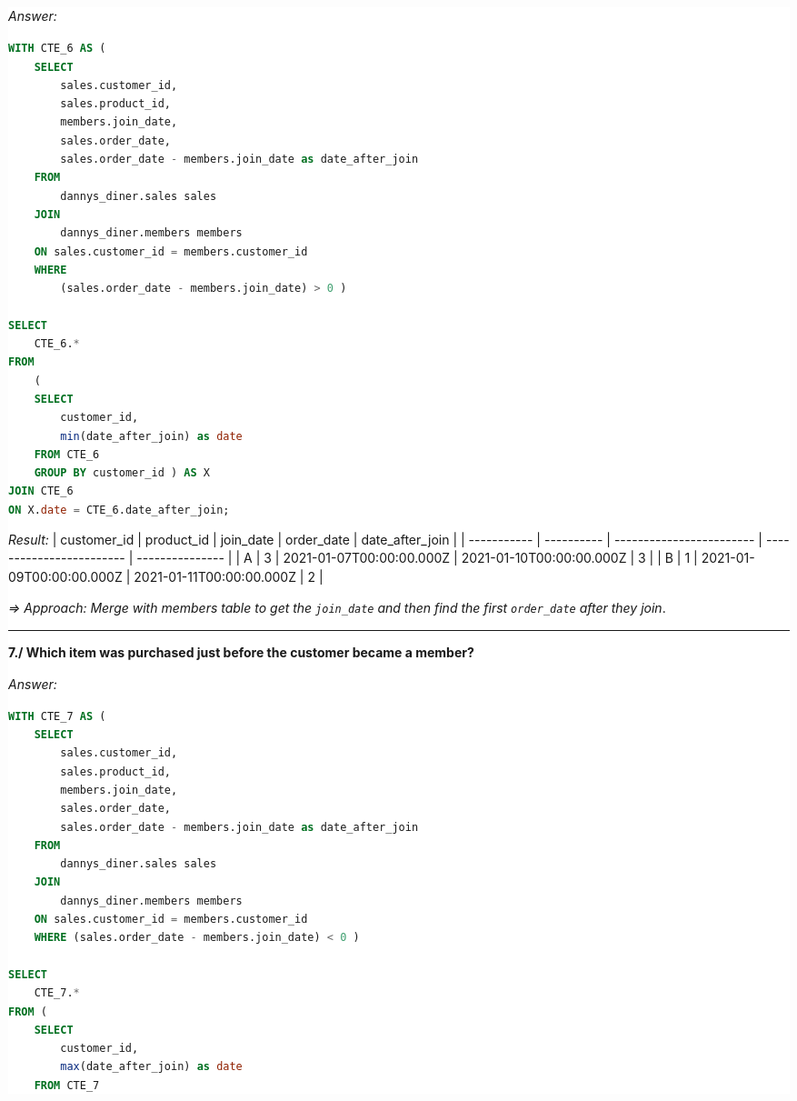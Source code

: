 *Answer:*
````sql
WITH CTE_6 AS (
    SELECT 
        sales.customer_id,
        sales.product_id,
        members.join_date,
        sales.order_date,
        sales.order_date - members.join_date as date_after_join
    FROM 
        dannys_diner.sales sales
    JOIN 
        dannys_diner.members members 
    ON sales.customer_id = members.customer_id
    WHERE 
        (sales.order_date - members.join_date) > 0 )

SELECT 
    CTE_6.*
FROM 
    (
    SELECT 
        customer_id, 
        min(date_after_join) as date
    FROM CTE_6
    GROUP BY customer_id ) AS X
JOIN CTE_6 
ON X.date = CTE_6.date_after_join;
````

*Result:*
| customer_id | product_id | join_date                | order_date               | date_after_join |
| ----------- | ---------- | ------------------------ | ------------------------ | --------------- |
| A           | 3          | 2021-01-07T00:00:00.000Z | 2021-01-10T00:00:00.000Z | 3               |
| B           | 1          | 2021-01-09T00:00:00.000Z | 2021-01-11T00:00:00.000Z | 2               |

*=> Approach: Merge with members table to get the `join_date` and then find the first `order_date` after they join*.
***
**7./ Which item was purchased just before the customer became a member?**

*Answer:*
````sql
WITH CTE_7 AS (
    SELECT 
        sales.customer_id,
        sales.product_id,
        members.join_date,
        sales.order_date,
        sales.order_date - members.join_date as date_after_join
    FROM 
        dannys_diner.sales sales
    JOIN 
        dannys_diner.members members 
    ON sales.customer_id = members.customer_id
    WHERE (sales.order_date - members.join_date) < 0 )

SELECT 
    CTE_7.*
FROM (
    SELECT 
        customer_id, 
        max(date_after_join) as date
    FROM CTE_7
````